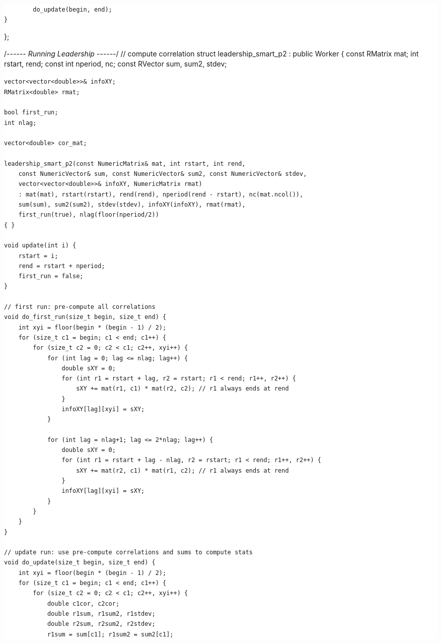 			do_update(begin, end);
	}
};


/*------ Running Leadership ------*/
// compute correlation
struct leadership_smart_p2 : public Worker {
	const RMatrix<double> mat;
	int rstart, rend;
	const int nperiod, nc;
	const RVector<double> sum, sum2, stdev;

	vector<vector<double>>& infoXY;
	RMatrix<double> rmat;

	bool first_run;
	int nlag;

	vector<double> cor_mat;

	leadership_smart_p2(const NumericMatrix& mat, int rstart, int rend,
		const NumericVector& sum, const NumericVector& sum2, const NumericVector& stdev,
		vector<vector<double>>& infoXY, NumericMatrix rmat)
		: mat(mat), rstart(rstart), rend(rend), nperiod(rend - rstart), nc(mat.ncol()),
		sum(sum), sum2(sum2), stdev(stdev), infoXY(infoXY), rmat(rmat),
		first_run(true), nlag(floor(nperiod/2))
	{ }

	void update(int i) {
		rstart = i;
		rend = rstart + nperiod;
		first_run = false;
	}

	// first run: pre-compute all correlations
	void do_first_run(size_t begin, size_t end) {
		int xyi = floor(begin * (begin - 1) / 2);
		for (size_t c1 = begin; c1 < end; c1++) {
			for (size_t c2 = 0; c2 < c1; c2++, xyi++) {
				for (int lag = 0; lag <= nlag; lag++) {
					double sXY = 0;
					for (int r1 = rstart + lag, r2 = rstart; r1 < rend; r1++, r2++) {
						sXY += mat(r1, c1) * mat(r2, c2); // r1 always ends at rend
					}
					infoXY[lag][xyi] = sXY;
				}

				for (int lag = nlag+1; lag <= 2*nlag; lag++) {
					double sXY = 0;
					for (int r1 = rstart + lag - nlag, r2 = rstart; r1 < rend; r1++, r2++) {
						sXY += mat(r2, c1) * mat(r1, c2); // r1 always ends at rend
					}
					infoXY[lag][xyi] = sXY;
				}
			}
		}
	}

	// update run: use pre-compute correlations and sums to compute stats
	void do_update(size_t begin, size_t end) {
		int xyi = floor(begin * (begin - 1) / 2);
		for (size_t c1 = begin; c1 < end; c1++) {
			for (size_t c2 = 0; c2 < c1; c2++, xyi++) {
				double c1cor, c2cor;
				double r1sum, r1sum2, r1stdev;
				double r2sum, r2sum2, r2stdev;
				r1sum = sum[c1]; r1sum2 = sum2[c1];